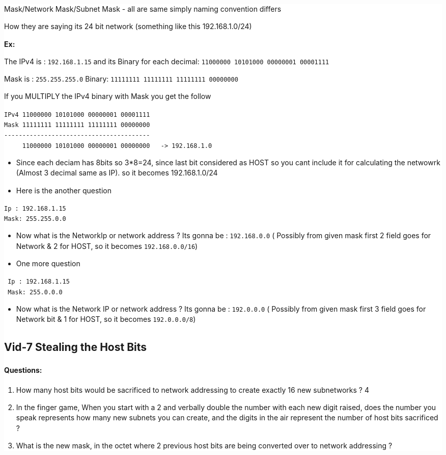 Mask/Network Mask/Subnet Mask - all are same simply naming convention differs

How they are saying its 24 bit network (something like this 192.168.1.0/24)

**Ex:**

The IPv4 is    : `192.168.1.15`
and its Binary for each decimal:   `11000000 10101000 00000001 00001111`

Mask is : `255.255.255.0`
Binary: `11111111 11111111 11111111 00000000`

If you MULTIPLY the IPv4 binary with Mask you get the follow

```
IPv4 11000000 10101000 00000001 00001111
Mask 11111111 11111111 11111111 00000000
----------------------------------------
     11000000 10101000 00000001 00000000   -> 192.168.1.0
```
   - Since each deciam has 8bits so 3*8=24, since last bit considered as HOST so you cant include it for calculating the netwowrk
     (Almost 3 decimal same as IP). so it becomes 192.168.1.0/24

 - Here is the another question
  ```
  Ip : 192.168.1.15
  Mask: 255.255.0.0
  ```
  
- Now what is the NetworkIp or network address ?
  Its gonna be : `192.168.0.0` 
  ( Possibly from given mask first 2 field goes for Network & 2 for HOST, so it becomes `192.168.0.0/16`)

- One more question
```
 Ip : 192.168.1.15
 Mask: 255.0.0.0
```
  - Now what is the Network IP or network address ?
    Its gonna be : `192.0.0.0` ( Possibly from given mask first 3 field goes for Network bit & 1 for HOST, so it becomes `192.0.0.0/8`)

Vid-7 Stealing the Host Bits
---

#### Questions:
1. How many host bits would be sacrificed to network addressing to create exactly 16 new subnetworks ? 4

2. In the finger game, When you start with a 2 and verbally double the number with each new digit raised, does the number you speak represents how many new subnets you can create, and the digits in the air represent the number of host bits sacrificed ?
3. What is the new mask, in the octet where 2 previous host bits are being converted over to network addressing ?

